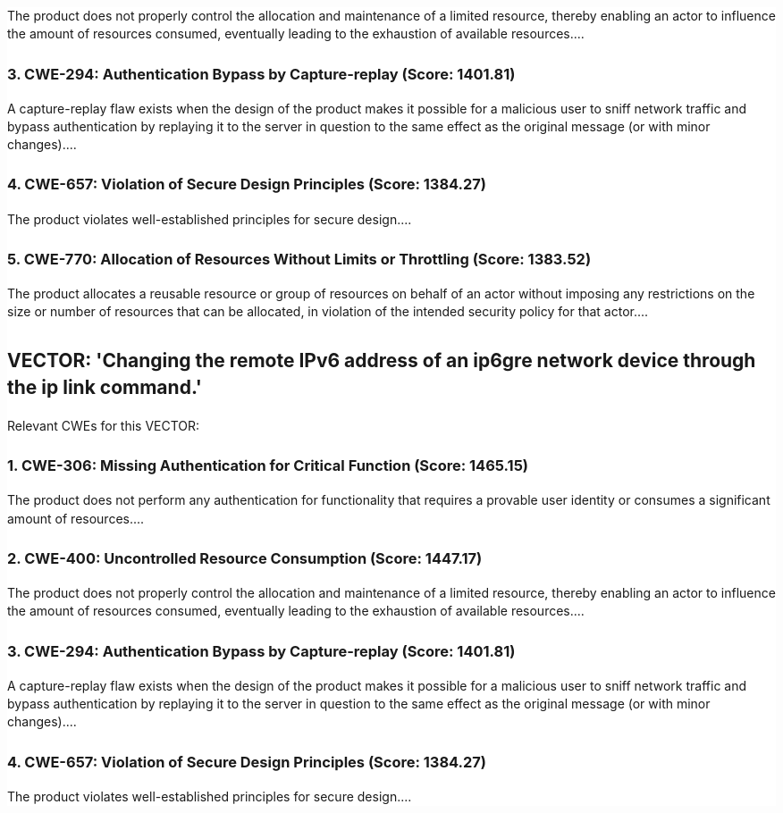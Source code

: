 The product does not properly control the allocation and maintenance of a limited resource, thereby enabling an actor to influence the amount of resources consumed, eventually leading to the exhaustion of available resources....

### 3. CWE-294: Authentication Bypass by Capture-replay (Score: 1401.81)

A capture-replay flaw exists when the design of the product makes it possible for a malicious user to sniff network traffic and bypass authentication by replaying it to the server in question to the same effect as the original message (or with minor changes)....

### 4. CWE-657: Violation of Secure Design Principles (Score: 1384.27)

The product violates well-established principles for secure design....

### 5. CWE-770: Allocation of Resources Without Limits or Throttling (Score: 1383.52)

The product allocates a reusable resource or group of resources on behalf of an actor without imposing any restrictions on the size or number of resources that can be allocated, in violation of the intended security policy for that actor....

## VECTOR: 'Changing the remote IPv6 address of an ip6gre network device through the ip link command.'

Relevant CWEs for this VECTOR:

### 1. CWE-306: Missing Authentication for Critical Function (Score: 1465.15)

The product does not perform any authentication for functionality that requires a provable user identity or consumes a significant amount of resources....

### 2. CWE-400: Uncontrolled Resource Consumption (Score: 1447.17)

The product does not properly control the allocation and maintenance of a limited resource, thereby enabling an actor to influence the amount of resources consumed, eventually leading to the exhaustion of available resources....

### 3. CWE-294: Authentication Bypass by Capture-replay (Score: 1401.81)

A capture-replay flaw exists when the design of the product makes it possible for a malicious user to sniff network traffic and bypass authentication by replaying it to the server in question to the same effect as the original message (or with minor changes)....

### 4. CWE-657: Violation of Secure Design Principles (Score: 1384.27)

The product violates well-established principles for secure design....
